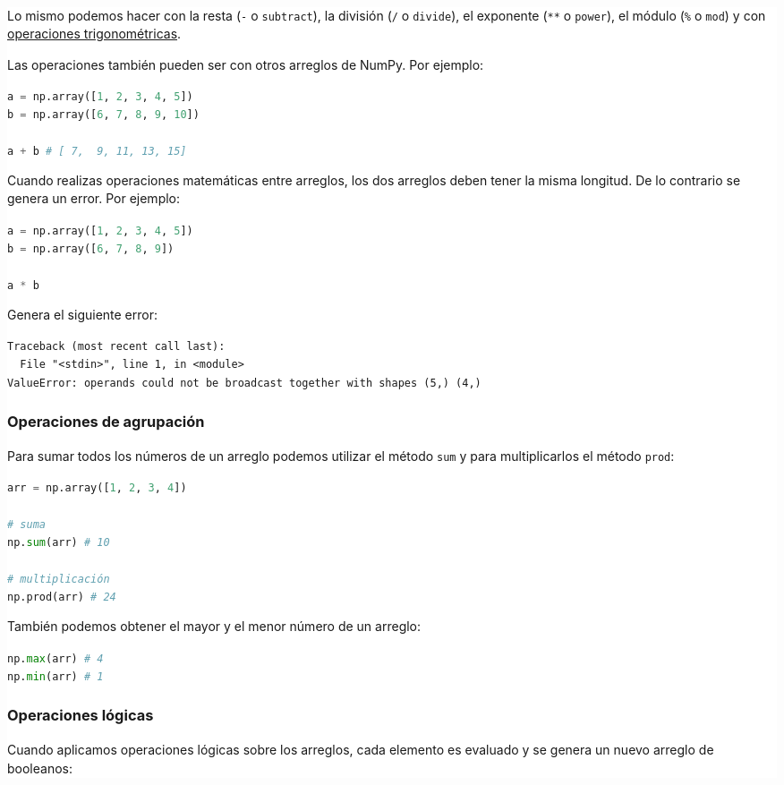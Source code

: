 Lo mismo podemos hacer con la resta (`-` o `subtract`), la división (`/` o `divide`), el exponente (`**` o `power`), el módulo (`%` o `mod`) y con [operaciones trigonométricas](https://numpy.org/doc/stable/reference/routines.math.html#trigonometric-functions).

Las operaciones también pueden ser con otros arreglos de NumPy. Por ejemplo:

```python
a = np.array([1, 2, 3, 4, 5])
b = np.array([6, 7, 8, 9, 10])

a + b # [ 7,  9, 11, 13, 15]
```

Cuando realizas operaciones matemáticas entre arreglos, los dos arreglos deben tener la misma longitud. De lo contrario se genera un error. Por ejemplo:

```python
a = np.array([1, 2, 3, 4, 5])
b = np.array([6, 7, 8, 9])

a * b
```

Genera el siguiente error:

```
Traceback (most recent call last):
  File "<stdin>", line 1, in <module>
ValueError: operands could not be broadcast together with shapes (5,) (4,)
```

### Operaciones de agrupación

Para sumar todos los números de un arreglo podemos utilizar el método `sum` y para multiplicarlos el método `prod`:

```python
arr = np.array([1, 2, 3, 4])

# suma
np.sum(arr) # 10

# multiplicación
np.prod(arr) # 24
```

También podemos obtener el mayor y el menor número de un arreglo:

```python
np.max(arr) # 4
np.min(arr) # 1
```

### Operaciones lógicas

Cuando aplicamos operaciones lógicas sobre los arreglos, cada elemento es evaluado y se genera un nuevo arreglo de booleanos:
